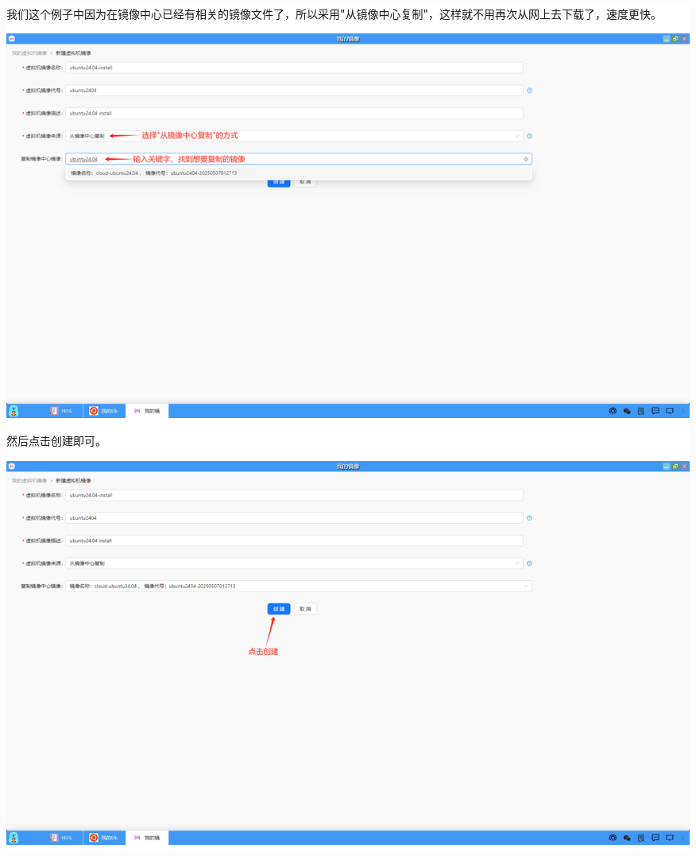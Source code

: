 我们这个例子中因为在镜像中心已经有相关的镜像文件了，所以采用"从镜像中心复制"，这样就不用再次从网上去下载了，速度更快。

![alt text](./beginner48.png)

然后点击创建即可。

![alt text](./beginner49.png)
